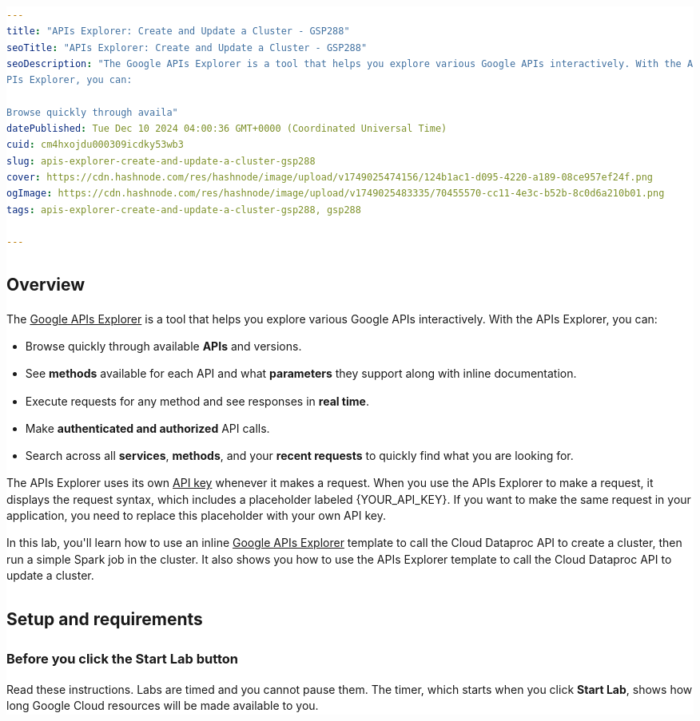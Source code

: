 ```yaml
---
title: "APIs Explorer: Create and Update a Cluster - GSP288"
seoTitle: "APIs Explorer: Create and Update a Cluster - GSP288"
seoDescription: "The Google APIs Explorer is a tool that helps you explore various Google APIs interactively. With the APIs Explorer, you can:

Browse quickly through availa"
datePublished: Tue Dec 10 2024 04:00:36 GMT+0000 (Coordinated Universal Time)
cuid: cm4hxojdu000309icdky53wb3
slug: apis-explorer-create-and-update-a-cluster-gsp288
cover: https://cdn.hashnode.com/res/hashnode/image/upload/v1749025474156/124b1ac1-d095-4220-a189-08ce957ef24f.png
ogImage: https://cdn.hashnode.com/res/hashnode/image/upload/v1749025483335/70455570-cc11-4e3c-b52b-8c0d6a210b01.png
tags: apis-explorer-create-and-update-a-cluster-gsp288, gsp288

---
```


## **Overview**

The [Google APIs Explorer](http://developers.google.com/apis-explorer/) is a tool that helps you explore various Google APIs interactively. With the APIs Explorer, you can:

* Browse quickly through available **APIs** and versions.
    
* See **methods** available for each API and what **parameters** they support along with inline documentation.
    
* Execute requests for any method and see responses in **real time**.
    
* Make **authenticated and authorized** API calls.
    
* Search across all **services**, **methods**, and your **recent requests** to quickly find what you are looking for.
    

The APIs Explorer uses its own [API key](https://developers.google.com/console/help/using-keys) whenever it makes a request. When you use the APIs Explorer to make a request, it displays the request syntax, which includes a placeholder labeled {YOUR\_API\_KEY}. If you want to make the same request in your application, you need to replace this placeholder with your own API key.

In this lab, you'll learn how to use an inline [Google APIs Explorer](https://developers.google.com/apis-explorer/#p/) template to call the Cloud Dataproc API to create a cluster, then run a simple Spark job in the cluster. It also shows you how to use the APIs Explorer template to call the Cloud Dataproc API to update a cluster.

## **Setup and requirements**

### Before you click the Start Lab button

Read these instructions. Labs are timed and you cannot pause them. The timer, which starts when you click **Start Lab**, shows how long Google Cloud resources will be made available to you.
